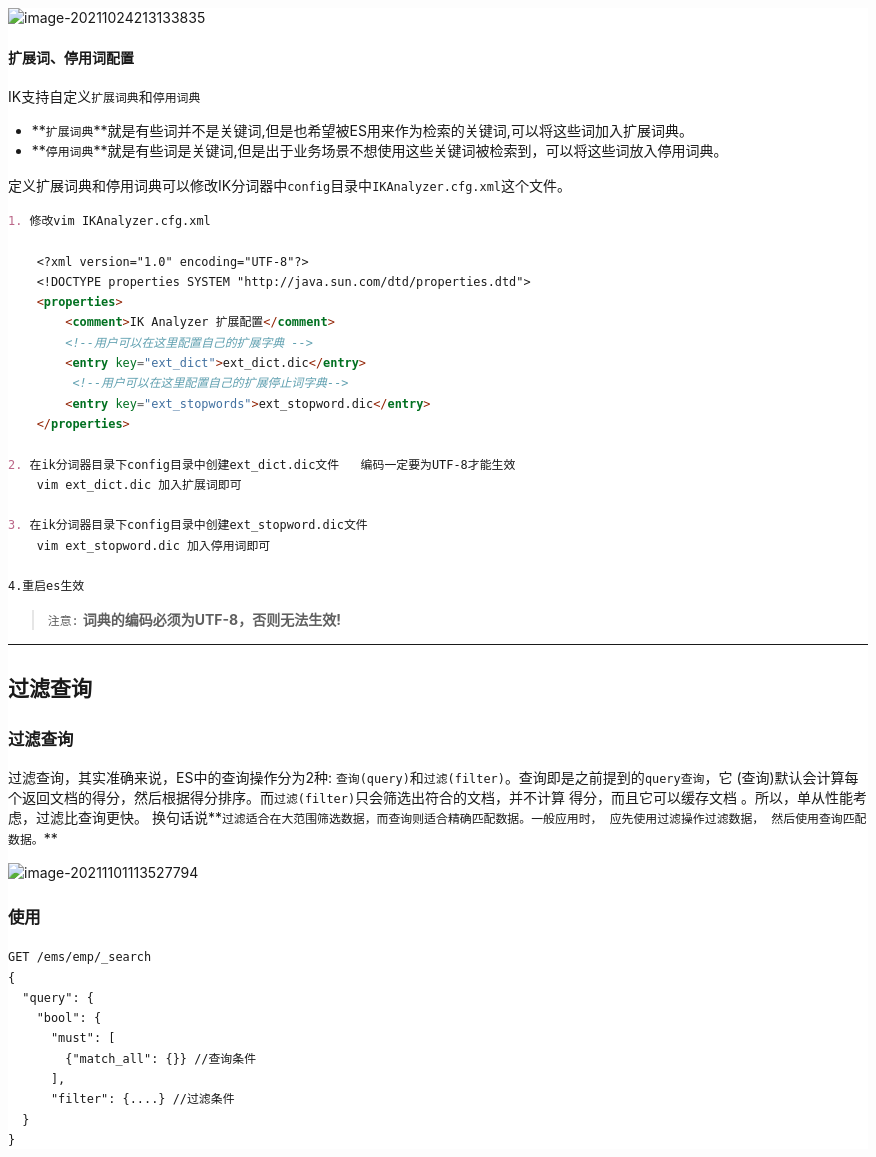 ![image-20211024213133835](ElasticSearch%207.14.assets/image-20211024213133835.png)

#### 扩展词、停用词配置

IK支持自定义`扩展词典`和`停用词典`

- **`扩展词典`**就是有些词并不是关键词,但是也希望被ES用来作为检索的关键词,可以将这些词加入扩展词典。
- **`停用词典`**就是有些词是关键词,但是出于业务场景不想使用这些关键词被检索到，可以将这些词放入停用词典。

定义扩展词典和停用词典可以修改IK分词器中`config`目录中`IKAnalyzer.cfg.xml`这个文件。

```markdown
1. 修改vim IKAnalyzer.cfg.xml

    <?xml version="1.0" encoding="UTF-8"?>
    <!DOCTYPE properties SYSTEM "http://java.sun.com/dtd/properties.dtd">
    <properties>
        <comment>IK Analyzer 扩展配置</comment>
        <!--用户可以在这里配置自己的扩展字典 -->
        <entry key="ext_dict">ext_dict.dic</entry>
         <!--用户可以在这里配置自己的扩展停止词字典-->
        <entry key="ext_stopwords">ext_stopword.dic</entry>
    </properties>

2. 在ik分词器目录下config目录中创建ext_dict.dic文件   编码一定要为UTF-8才能生效
	vim ext_dict.dic 加入扩展词即可

3. 在ik分词器目录下config目录中创建ext_stopword.dic文件 
	vim ext_stopword.dic 加入停用词即可

4.重启es生效
```

> `注意:` **词典的编码必须为UTF-8，否则无法生效!**

------

## 过滤查询<Filter Query>

### 过滤查询

过滤查询<filter query>，其实准确来说，ES中的查询操作分为2种: `查询(query)`和`过滤(filter)`。查询即是之前提到的`query查询`，它 (查询)默认会计算每个返回文档的得分，然后根据得分排序。而`过滤(filter)`只会筛选出符合的文档，并不计算 得分，而且它可以缓存文档 。所以，单从性能考虑，过滤比查询更快。 换句话说**`过滤适合在大范围筛选数据，而查询则适合精确匹配数据。一般应用时， 应先使用过滤操作过滤数据， 然后使用查询匹配数据。`**

![image-20211101113527794](ElasticSearch%207.14.assets/image-20211101113527794.png)

### 使用

```http
GET /ems/emp/_search
{
  "query": {
    "bool": {
      "must": [
        {"match_all": {}} //查询条件
      ],
      "filter": {....} //过滤条件
  }
}
```
